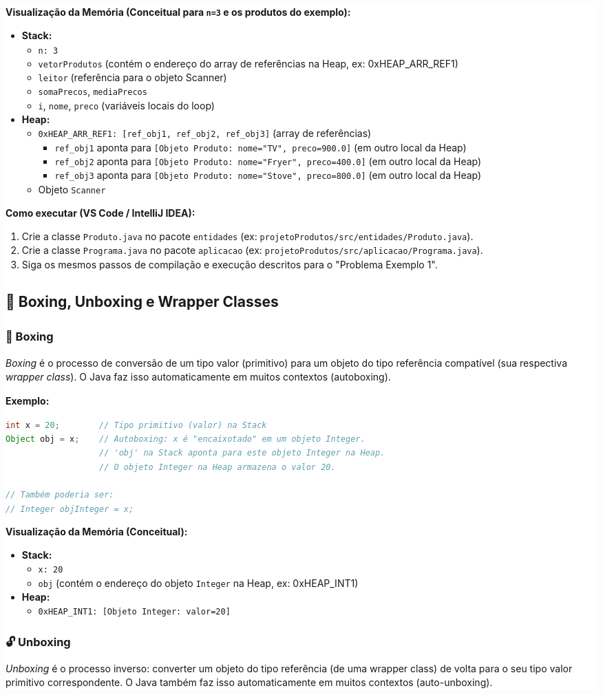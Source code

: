 **Visualização da Memória (Conceitual para `n=3` e os produtos do exemplo):**

* **Stack:**
    * `n: 3`
    * `vetorProdutos` (contém o endereço do array de referências na Heap, ex: 0xHEAP_ARR_REF1)
    * `leitor` (referência para o objeto Scanner)
    * `somaPrecos`, `mediaPrecos`
    * `i`, `nome`, `preco` (variáveis locais do loop)
* **Heap:**
    * `0xHEAP_ARR_REF1: [ref_obj1, ref_obj2, ref_obj3]` (array de referências)
        * `ref_obj1` aponta para `[Objeto Produto: nome="TV", preco=900.0]` (em outro local da Heap)
        * `ref_obj2` aponta para `[Objeto Produto: nome="Fryer", preco=400.0]` (em outro local da Heap)
        * `ref_obj3` aponta para `[Objeto Produto: nome="Stove", preco=800.0]` (em outro local da Heap)
    * Objeto `Scanner`

**Como executar (VS Code / IntelliJ IDEA):**

1.  Crie a classe `Produto.java` no pacote `entidades` (ex: `projetoProdutos/src/entidades/Produto.java`).
2.  Crie a classe `Programa.java` no pacote `aplicacao` (ex: `projetoProdutos/src/aplicacao/Programa.java`).
3.  Siga os mesmos passos de compilação e execução descritos para o "Problema Exemplo 1".

## 🥊 Boxing, Unboxing e Wrapper Classes

### 🎁 Boxing

*Boxing* é o processo de conversão de um tipo valor (primitivo) para um objeto do tipo referência compatível (sua respectiva *wrapper class*). O Java faz isso automaticamente em muitos contextos (autoboxing).

**Exemplo:**

```java
int x = 20;        // Tipo primitivo (valor) na Stack
Object obj = x;    // Autoboxing: x é "encaixotado" em um objeto Integer.
                   // 'obj' na Stack aponta para este objeto Integer na Heap.
                   // O objeto Integer na Heap armazena o valor 20.

// Também poderia ser:
// Integer objInteger = x;
```

**Visualização da Memória (Conceitual):**

* **Stack:**
    * `x: 20`
    * `obj` (contém o endereço do objeto `Integer` na Heap, ex: 0xHEAP_INT1)
* **Heap:**
    * `0xHEAP_INT1: [Objeto Integer: valor=20]`

### 🔓 Unboxing

*Unboxing* é o processo inverso: converter um objeto do tipo referência (de uma wrapper class) de volta para o seu tipo valor primitivo correspondente. O Java também faz isso automaticamente em muitos contextos (auto-unboxing).
